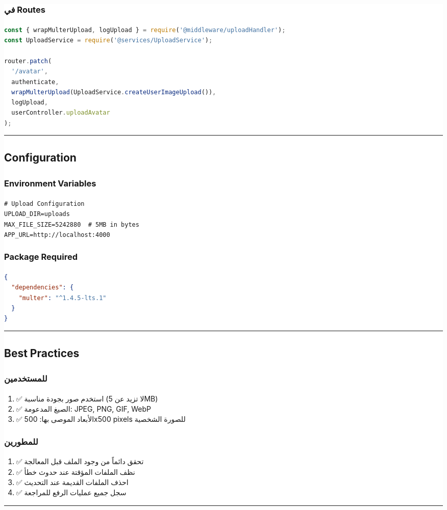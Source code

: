 ### في Routes
```javascript
const { wrapMulterUpload, logUpload } = require('@middleware/uploadHandler');
const UploadService = require('@services/UploadService');

router.patch(
  '/avatar',
  authenticate,
  wrapMulterUpload(UploadService.createUserImageUpload()),
  logUpload,
  userController.uploadAvatar
);
```

---

## Configuration

### Environment Variables
```env
# Upload Configuration
UPLOAD_DIR=uploads
MAX_FILE_SIZE=5242880  # 5MB in bytes
APP_URL=http://localhost:4000
```

### Package Required
```json
{
  "dependencies": {
    "multer": "^1.4.5-lts.1"
  }
}
```

---

## Best Practices

### للمستخدمين
1. ✅ استخدم صور بجودة مناسبة (لا تزيد عن 5MB)
2. ✅ الصيغ المدعومة: JPEG, PNG, GIF, WebP
3. ✅ الأبعاد الموصى بها: 500x500 pixels للصورة الشخصية

### للمطورين
1. ✅ تحقق دائماً من وجود الملف قبل المعالجة
2. ✅ نظف الملفات المؤقتة عند حدوث خطأ
3. ✅ احذف الملفات القديمة عند التحديث
4. ✅ سجل جميع عمليات الرفع للمراجعة

---